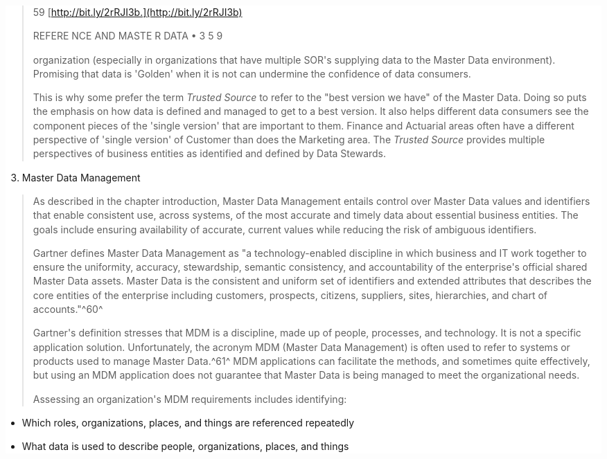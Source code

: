 >
> 59 [http://bit.ly/2rRJI3b.](http://bit.ly/2rRJI3b)
>
> REFERE NCE AND MASTE R DATA • 3 5 9
>
> organization (especially in organizations that have multiple SOR's
> supplying data to the Master Data environment). Promising that data is
> 'Golden' when it is not can undermine the confidence of data
> consumers.
>
> This is why some prefer the term *Trusted Source* to refer to the
> "best version we have" of the Master Data. Doing so puts the emphasis
> on how data is defined and managed to get to a best version. It also
> helps different data consumers see the component pieces of the 'single
> version' that are important to them. Finance and Actuarial areas often
> have a different perspective of 'single version' of Customer than does
> the Marketing area. The *Trusted Source* provides multiple
> perspectives of business entities as identified and defined by Data
> Stewards.

3.  Master Data Management

> As described in the chapter introduction, Master Data Management
> entails control over Master Data values and identifiers that enable
> consistent use, across systems, of the most accurate and timely data
> about essential business entities. The goals include ensuring
> availability of accurate, current values while reducing the risk of
> ambiguous identifiers.
>
> Gartner defines Master Data Management as "a technology-enabled
> discipline in which business and IT work together to ensure the
> uniformity, accuracy, stewardship, semantic consistency, and
> accountability of the enterprise's official shared Master Data assets.
> Master Data is the consistent and uniform set of identifiers and
> extended attributes that describes the core entities of the enterprise
> including customers, prospects, citizens, suppliers, sites,
> hierarchies, and chart of accounts."^60^
>
> Gartner's definition stresses that MDM is a discipline, made up of
> people, processes, and technology. It is not a specific application
> solution. Unfortunately, the acronym MDM (Master Data Management) is
> often used to refer to systems or products used to manage Master
> Data.^61^ MDM applications can facilitate the methods, and sometimes
> quite effectively, but using an MDM application does not guarantee
> that Master Data is being managed to meet the organizational needs.
>
> Assessing an organization's MDM requirements includes identifying:

-   Which roles, organizations, places, and things are referenced
    repeatedly

-   What data is used to describe people, organizations, places, and
    things
